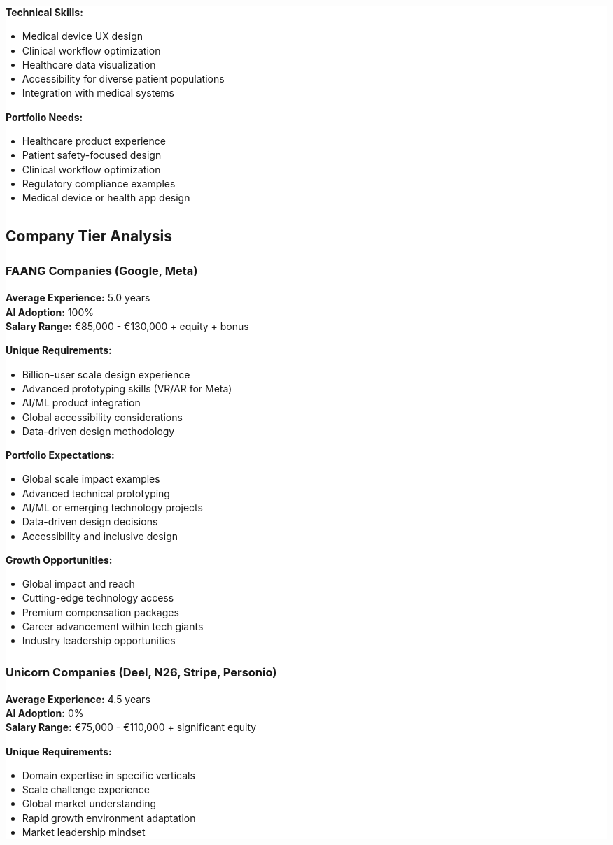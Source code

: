 **Technical Skills:**
- Medical device UX design
- Clinical workflow optimization
- Healthcare data visualization
- Accessibility for diverse patient populations
- Integration with medical systems

**Portfolio Needs:**
- Healthcare product experience
- Patient safety-focused design
- Clinical workflow optimization
- Regulatory compliance examples
- Medical device or health app design

## Company Tier Analysis

### FAANG Companies (Google, Meta)
**Average Experience:** 5.0 years  
**AI Adoption:** 100%  
**Salary Range:** €85,000 - €130,000 + equity + bonus  

**Unique Requirements:**
- Billion-user scale design experience
- Advanced prototyping skills (VR/AR for Meta)
- AI/ML product integration
- Global accessibility considerations
- Data-driven design methodology

**Portfolio Expectations:**
- Global scale impact examples
- Advanced technical prototyping
- AI/ML or emerging technology projects
- Data-driven design decisions
- Accessibility and inclusive design

**Growth Opportunities:**
- Global impact and reach
- Cutting-edge technology access
- Premium compensation packages
- Career advancement within tech giants
- Industry leadership opportunities

### Unicorn Companies (Deel, N26, Stripe, Personio)
**Average Experience:** 4.5 years  
**AI Adoption:** 0%  
**Salary Range:** €75,000 - €110,000 + significant equity  

**Unique Requirements:**
- Domain expertise in specific verticals
- Scale challenge experience
- Global market understanding
- Rapid growth environment adaptation
- Market leadership mindset
